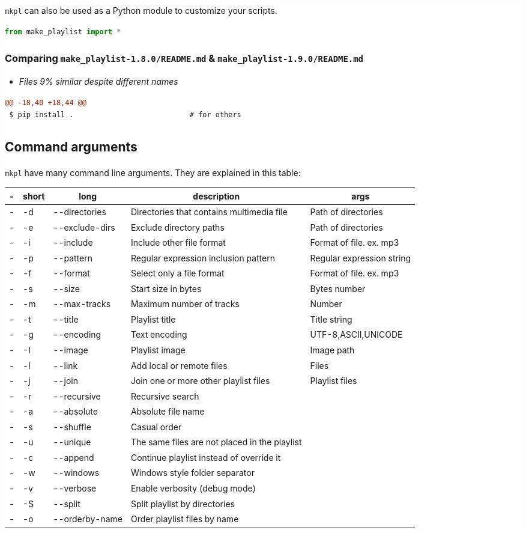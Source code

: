  `mkpl` can also be used as a Python module to customize your scripts.
 
 ```python
 from make_playlist import *
```

### Comparing `make_playlist-1.8.0/README.md` & `make_playlist-1.9.0/README.md`

 * *Files 9% similar despite different names*

```diff
@@ -18,40 +18,44 @@
 $ pip install .                           # for others
 ```
 
 ## Command arguments
 
 ``mkpl`` have many command line arguments. They are explained in this table:
 
-| short | long            | description                                   | args                      |
-|-------|-----------------|-----------------------------------------------|---------------------------|
-| -d    | --directories   | Directories that contains multimedia file     | Path of directories       |
-| -e    | --exclude-dirs  | Exclude directory paths                       | Path of directories       |
-| -i    | --include       | Include other file format                     | Format of file. ex. mp3   |
-| -p    | --pattern       | Regular expression inclusion pattern          | Regular expression string |
-| -f    | --format        | Select only a file format                     | Format of file. ex. mp3   |
-| -s    | --size          | Start size in bytes                           | Bytes number              |
-| -m    | --max-tracks    | Maximum number of tracks                      | Number                    |
-| -t    | --title         | Playlist title                                | Title string              |
-| -g    | --encoding      | Text encoding                                 | UTF-8,ASCII,UNICODE       |
-| -I    | --image         | Playlist image                                | Image path                |
-| -l    | --link          | Add local or remote files                     | Files                     |
-| -j    | --join          | Join one or more other playlist files         | Playlist files            |
-| -r    | --recursive     | Recursive search                              |                           |
-| -a    | --absolute      | Absolute file name                            |                           |
-| -s    | --shuffle       | Casual order                                  |                           |
-| -u    | --unique        | The same files are not placed in the playlist |                           |
-| -c    | --append        | Continue playlist instead of override it      |                           |
-| -w    | --windows       | Windows style folder separator                |                           |
-| -v    | --verbose       | Enable verbosity (debug mode)                 |                           |
-| -S    | --split         | Split playlist by directories                 |                           |
-| -o    | --orderby-name  | Order playlist files by name                  |                           |